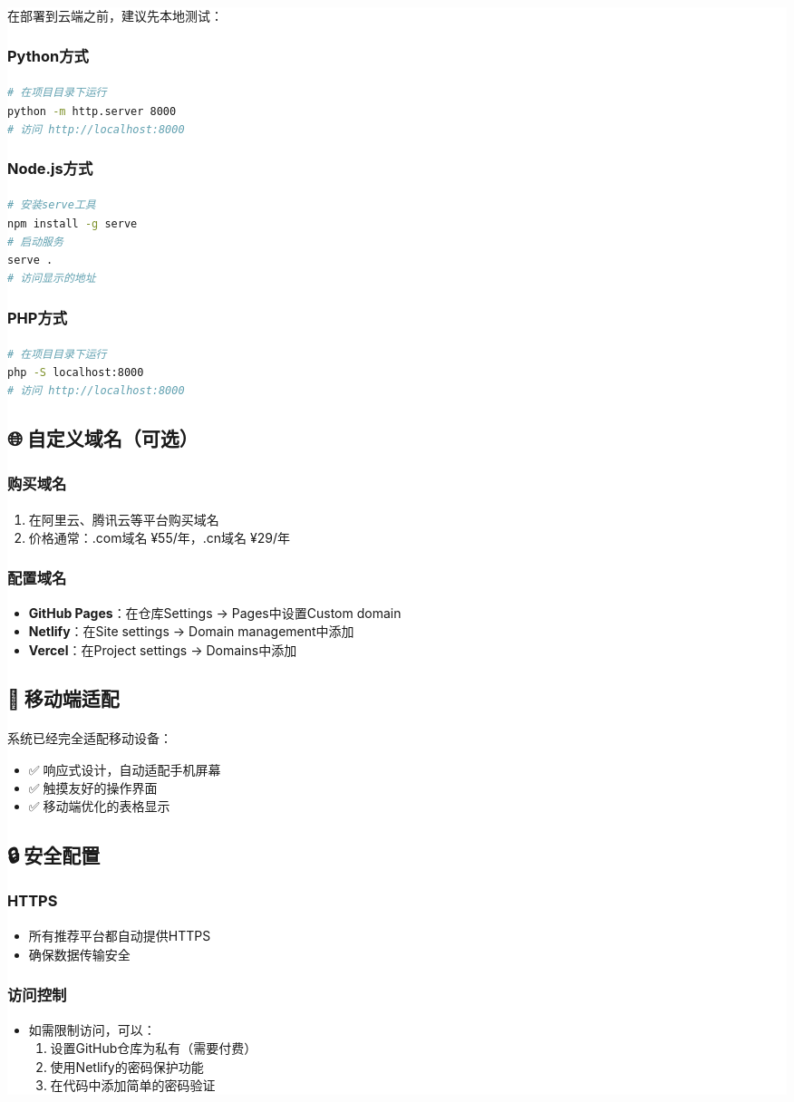 在部署到云端之前，建议先本地测试：

### Python方式
```bash
# 在项目目录下运行
python -m http.server 8000
# 访问 http://localhost:8000
```

### Node.js方式
```bash
# 安装serve工具
npm install -g serve
# 启动服务
serve .
# 访问显示的地址
```

### PHP方式
```bash
# 在项目目录下运行
php -S localhost:8000
# 访问 http://localhost:8000
```

## 🌐 自定义域名（可选）

### 购买域名
1. 在阿里云、腾讯云等平台购买域名
2. 价格通常：.com域名 ¥55/年，.cn域名 ¥29/年

### 配置域名
- **GitHub Pages**：在仓库Settings → Pages中设置Custom domain
- **Netlify**：在Site settings → Domain management中添加
- **Vercel**：在Project settings → Domains中添加

## 📱 移动端适配

系统已经完全适配移动设备：
- ✅ 响应式设计，自动适配手机屏幕
- ✅ 触摸友好的操作界面
- ✅ 移动端优化的表格显示

## 🔒 安全配置

### HTTPS
- 所有推荐平台都自动提供HTTPS
- 确保数据传输安全

### 访问控制
- 如需限制访问，可以：
  1. 设置GitHub仓库为私有（需要付费）
  2. 使用Netlify的密码保护功能
  3. 在代码中添加简单的密码验证

